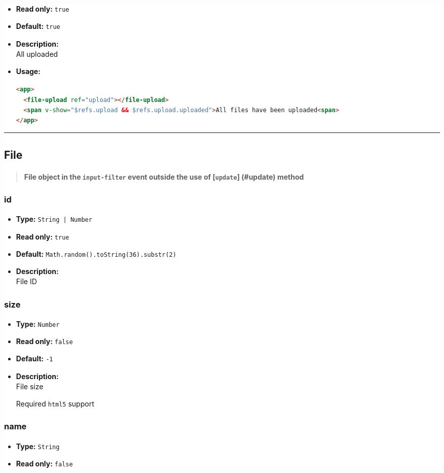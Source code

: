   * **Read only:** `true`

  * **Default:** `true`

  * **Description:**  
    All uploaded

  * **Usage:**
    ```html
    <app>
      <file-upload ref="upload"></file-upload>
      <span v-show="$refs.upload && $refs.upload.uploaded">All files have been uploaded<span>
    </app>
    ```






***




## File

> **File object in the `input-filter` event outside the use of [`update`] (#update) method**


### id
* **Type:** `String | Number`

* **Read only:** `true`

* **Default:** `Math.random().toString(36).substr(2)`

* **Description:**  
  File ID




### size
* **Type:** `Number`

* **Read only:** `false`

* **Default:** `-1`

* **Description:**  
  File size

  Required `html5` support



### name
* **Type:** `String`

* **Read only:** `false`
